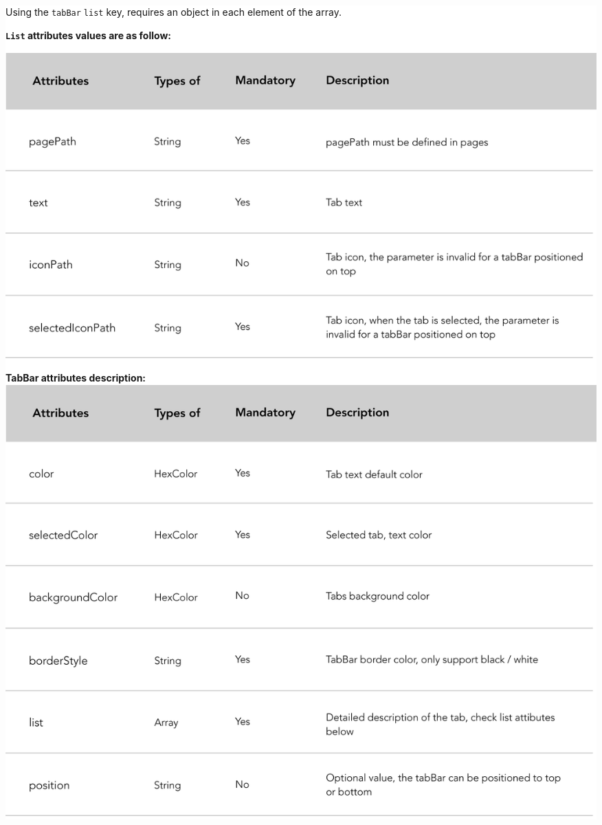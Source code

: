   
Using the `tabBar` `list` key, requires an object in each element of the array.  

**`List` attributes values are as follow:**   
 
 ![tabBar attributes ](assets/tabbar-list-attributes.png)  
 
 
**TabBar attributes description:**    
 ![tabBar attributes ](assets/tabBar-attributes.png)  
 